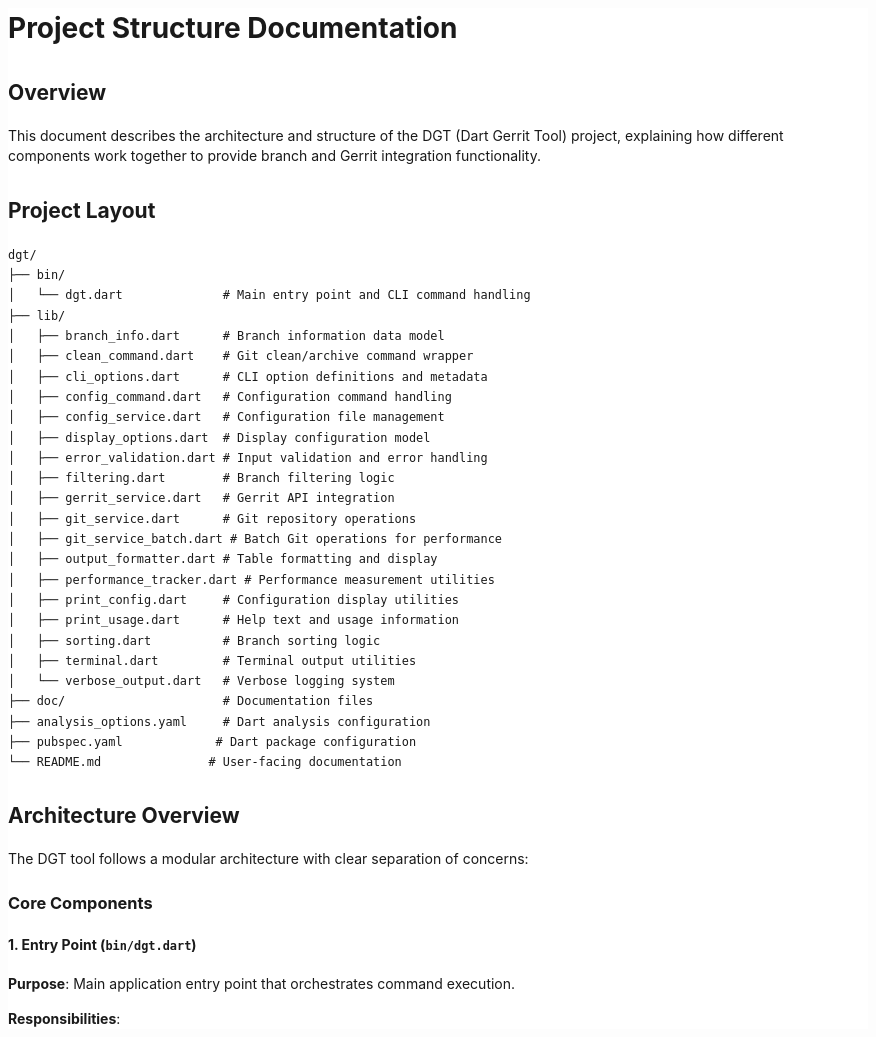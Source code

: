 # Project Structure Documentation

## Overview

This document describes the architecture and structure of the DGT (Dart Gerrit Tool) project, explaining how different components work together to provide branch and Gerrit integration functionality.

## Project Layout

```text
dgt/
├── bin/
│   └── dgt.dart              # Main entry point and CLI command handling
├── lib/
│   ├── branch_info.dart      # Branch information data model
│   ├── clean_command.dart    # Git clean/archive command wrapper
│   ├── cli_options.dart      # CLI option definitions and metadata
│   ├── config_command.dart   # Configuration command handling
│   ├── config_service.dart   # Configuration file management
│   ├── display_options.dart  # Display configuration model
│   ├── error_validation.dart # Input validation and error handling
│   ├── filtering.dart        # Branch filtering logic
│   ├── gerrit_service.dart   # Gerrit API integration
│   ├── git_service.dart      # Git repository operations
│   ├── git_service_batch.dart # Batch Git operations for performance
│   ├── output_formatter.dart # Table formatting and display
│   ├── performance_tracker.dart # Performance measurement utilities
│   ├── print_config.dart     # Configuration display utilities
│   ├── print_usage.dart      # Help text and usage information
│   ├── sorting.dart          # Branch sorting logic
│   ├── terminal.dart         # Terminal output utilities
│   └── verbose_output.dart   # Verbose logging system
├── doc/                      # Documentation files
├── analysis_options.yaml     # Dart analysis configuration
├── pubspec.yaml             # Dart package configuration
└── README.md               # User-facing documentation
```

## Architecture Overview

The DGT tool follows a modular architecture with clear separation of concerns:

### Core Components

#### 1. Entry Point (`bin/dgt.dart`)

**Purpose**: Main application entry point that orchestrates command execution.

**Responsibilities**:
